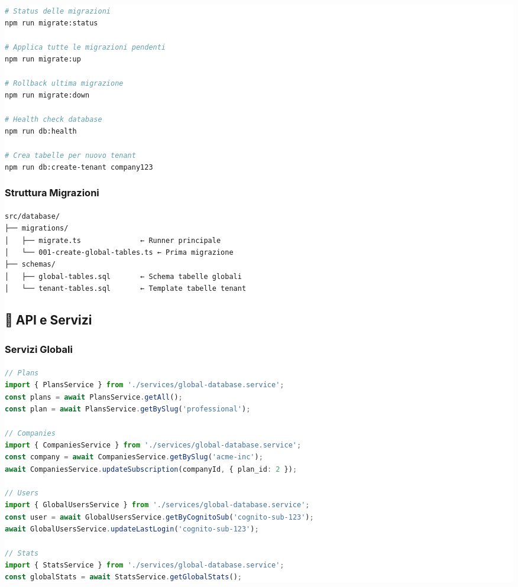 ```bash
# Status delle migrazioni
npm run migrate:status

# Applica tutte le migrazioni pendenti
npm run migrate:up

# Rollback ultima migrazione
npm run migrate:down

# Health check database
npm run db:health

# Crea tabelle per nuovo tenant
npm run db:create-tenant company123
```

### Struttura Migrazioni

```
src/database/
├── migrations/
│   ├── migrate.ts              ← Runner principale
│   └── 001-create-global-tables.ts ← Prima migrazione
├── schemas/
│   ├── global-tables.sql       ← Schema tabelle globali
│   └── tenant-tables.sql       ← Template tabelle tenant
```

## 🔧 API e Servizi

### Servizi Globali

```typescript
// Plans
import { PlansService } from './services/global-database.service';
const plans = await PlansService.getAll();
const plan = await PlansService.getBySlug('professional');

// Companies
import { CompaniesService } from './services/global-database.service';
const company = await CompaniesService.getBySlug('acme-inc');
await CompaniesService.updateSubscription(companyId, { plan_id: 2 });

// Users
import { GlobalUsersService } from './services/global-database.service';
const user = await GlobalUsersService.getByCognitoSub('cognito-sub-123');
await GlobalUsersService.updateLastLogin('cognito-sub-123');

// Stats
import { StatsService } from './services/global-database.service';
const globalStats = await StatsService.getGlobalStats();
```
